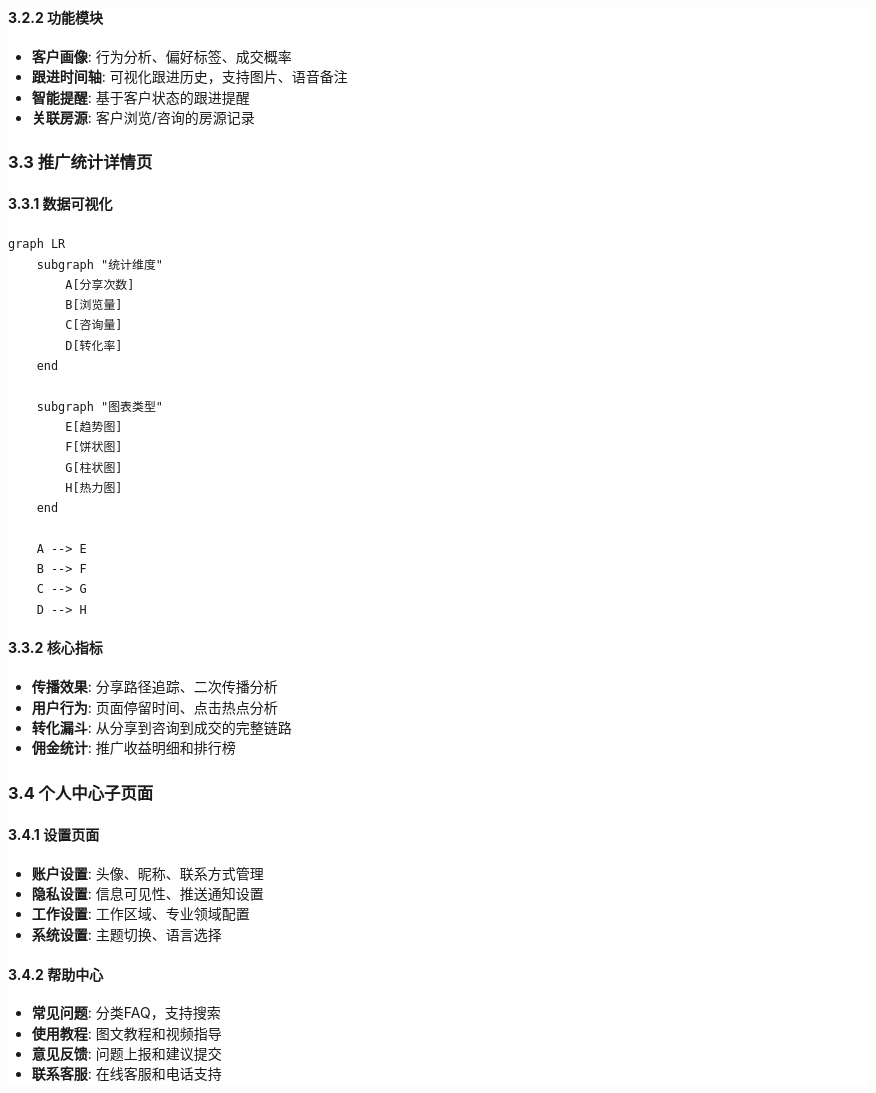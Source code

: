 
#### 3.2.2 功能模块
- **客户画像**: 行为分析、偏好标签、成交概率
- **跟进时间轴**: 可视化跟进历史，支持图片、语音备注
- **智能提醒**: 基于客户状态的跟进提醒
- **关联房源**: 客户浏览/咨询的房源记录

### 3.3 推广统计详情页

#### 3.3.1 数据可视化
```mermaid
graph LR
    subgraph "统计维度"
        A[分享次数]
        B[浏览量]
        C[咨询量]
        D[转化率]
    end
    
    subgraph "图表类型"
        E[趋势图]
        F[饼状图]
        G[柱状图]
        H[热力图]
    end
    
    A --> E
    B --> F
    C --> G
    D --> H
```

#### 3.3.2 核心指标
- **传播效果**: 分享路径追踪、二次传播分析
- **用户行为**: 页面停留时间、点击热点分析
- **转化漏斗**: 从分享到咨询到成交的完整链路
- **佣金统计**: 推广收益明细和排行榜

### 3.4 个人中心子页面

#### 3.4.1 设置页面
- **账户设置**: 头像、昵称、联系方式管理
- **隐私设置**: 信息可见性、推送通知设置
- **工作设置**: 工作区域、专业领域配置
- **系统设置**: 主题切换、语言选择

#### 3.4.2 帮助中心
- **常见问题**: 分类FAQ，支持搜索
- **使用教程**: 图文教程和视频指导
- **意见反馈**: 问题上报和建议提交
- **联系客服**: 在线客服和电话支持

